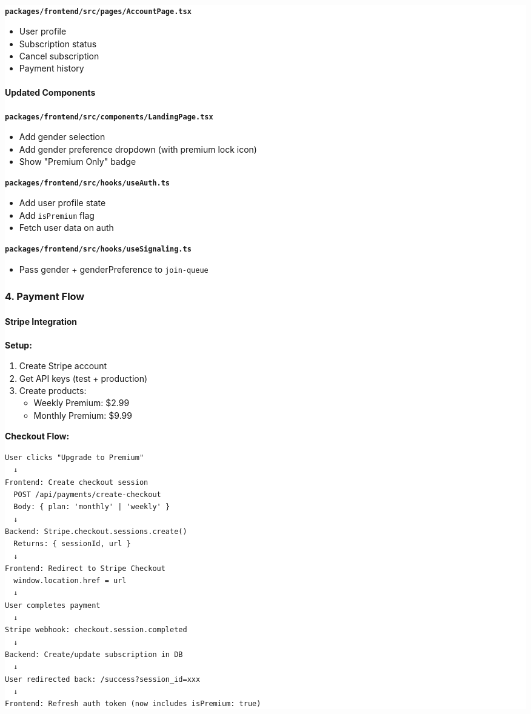 **`packages/frontend/src/pages/AccountPage.tsx`**
- User profile
- Subscription status
- Cancel subscription
- Payment history

#### Updated Components

**`packages/frontend/src/components/LandingPage.tsx`**
- Add gender selection
- Add gender preference dropdown (with premium lock icon)
- Show "Premium Only" badge

**`packages/frontend/src/hooks/useAuth.ts`**
- Add user profile state
- Add `isPremium` flag
- Fetch user data on auth

**`packages/frontend/src/hooks/useSignaling.ts`**
- Pass gender + genderPreference to `join-queue`

### 4. Payment Flow

#### Stripe Integration

**Setup:**
1. Create Stripe account
2. Get API keys (test + production)
3. Create products:
   - Weekly Premium: $2.99
   - Monthly Premium: $9.99

**Checkout Flow:**
```
User clicks "Upgrade to Premium"
  ↓
Frontend: Create checkout session
  POST /api/payments/create-checkout
  Body: { plan: 'monthly' | 'weekly' }
  ↓
Backend: Stripe.checkout.sessions.create()
  Returns: { sessionId, url }
  ↓
Frontend: Redirect to Stripe Checkout
  window.location.href = url
  ↓
User completes payment
  ↓
Stripe webhook: checkout.session.completed
  ↓
Backend: Create/update subscription in DB
  ↓
User redirected back: /success?session_id=xxx
  ↓
Frontend: Refresh auth token (now includes isPremium: true)
```
